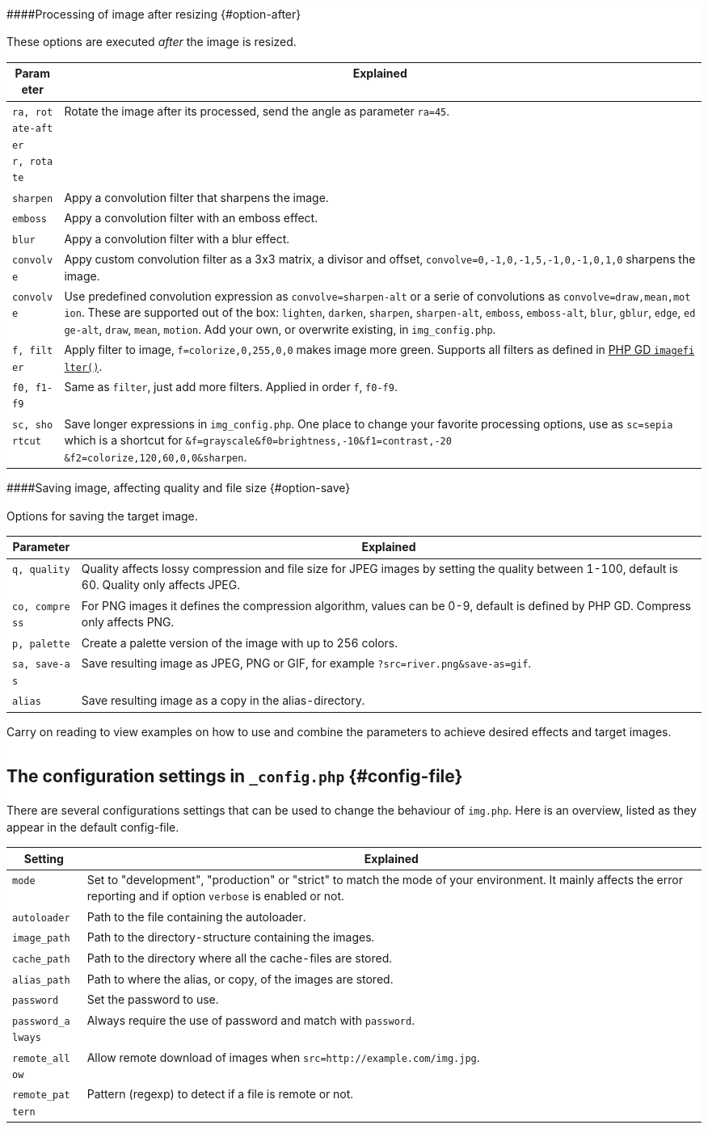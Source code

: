 

####Processing of image after resizing  {#option-after}

These options are executed *after* the image is resized.

| Parameter      | Explained                                    |
|----------------|----------------------------------------------|
| `ra, rotate-after`<br>`r, rotate` | Rotate the image after its processed, send the angle as parameter `ra=45`. |
| `sharpen`            | Appy a convolution filter that sharpens the image.       |
| `emboss`             | Appy a convolution filter with an emboss effect.         |
| `blur`               | Appy a convolution filter with a blur effect.            |
| `convolve`           | Appy custom convolution filter as a 3x3 matrix, a divisor and offset, `convolve=0,-1,0,-1,5,-1,0,-1,0,1,0` sharpens the image. |
| `convolve`           | Use predefined convolution expression as `convolve=sharpen-alt` or a serie of convolutions as `convolve=draw,mean,motion`. These are supported out of the box: `lighten`, `darken`, `sharpen`, `sharpen-alt`, `emboss`, `emboss-alt`, `blur`, `gblur`, `edge`, `edge-alt`, `draw`, `mean`, `motion`. Add your own, or overwrite existing, in `img_config.php`. |
| `f, filter`          | Apply filter to image, `f=colorize,0,255,0,0` makes image more green. Supports all filters as defined in [PHP GD `imagefilter()`](http://php.net/manual/en/function.imagefilter.php). |
| `f0, f1-f9`    | Same as `filter`, just add more filters. Applied in order `f`, `f0-f9`.  |
| `sc, shortcut` | Save longer expressions in `img_config.php`. One place to change your favorite processing options, use as `sc=sepia` which is a shortcut for `&f=grayscale&f0=brightness,-10&f1=contrast,-20`<br>`&f2=colorize,120,60,0,0&sharpen`. |



####Saving image, affecting quality and file size {#option-save}

Options for saving the target image.

| Parameter      | Explained                                    | 
|----------------|----------------------------------------------|
| `q, quality`   | Quality affects lossy compression and file size for JPEG images by setting the quality between 1-100, default is 60.  Quality only affects JPEG. |
| `co, compress` | For PNG images it defines the compression algorithm, values can be 0-9, default is defined by PHP GD. Compress only affects PNG. |
| `p, palette`   | Create a palette version of the image with up to 256 colors. |
| `sa, save-as`  | Save resulting image as JPEG, PNG or GIF, for example `?src=river.png&save-as=gif`. |
| `alias`        | Save resulting image as a copy in the alias-directory. |

Carry on reading to view examples on how to use and combine the parameters to achieve desired effects and target images.



The configuration settings in `_config.php` {#config-file}
--------------------------------------

There are several configurations settings that can be used to change the behaviour of `img.php`. Here is an overview, listed as they appear in the default config-file.

| Setting                 | Explained                                    | 
|-------------------------|----------------------------------------------|
| `mode`                  | Set to "development", "production" or "strict" to match the mode of your environment. It mainly affects the error reporting and if option `verbose` is enabled or not. |
| `autoloader`            | Path to the file containing the autoloader. | 
| `image_path`            | Path to the directory-structure containing the images. |  
| `cache_path`            | Path to the directory where all the cache-files are stored. |  
| `alias_path`            | Path to where the alias, or copy, of the images are stored. |  
| `password`              | Set the password to use. |  
| `password_always`       | Always require the use of password and match with `password`. |  
| `remote_allow`          | Allow remote download of images when `src=http://example.com/img.jpg`. |  
| `remote_pattern`        | Pattern (regexp) to detect if a file is remote or not. |  
